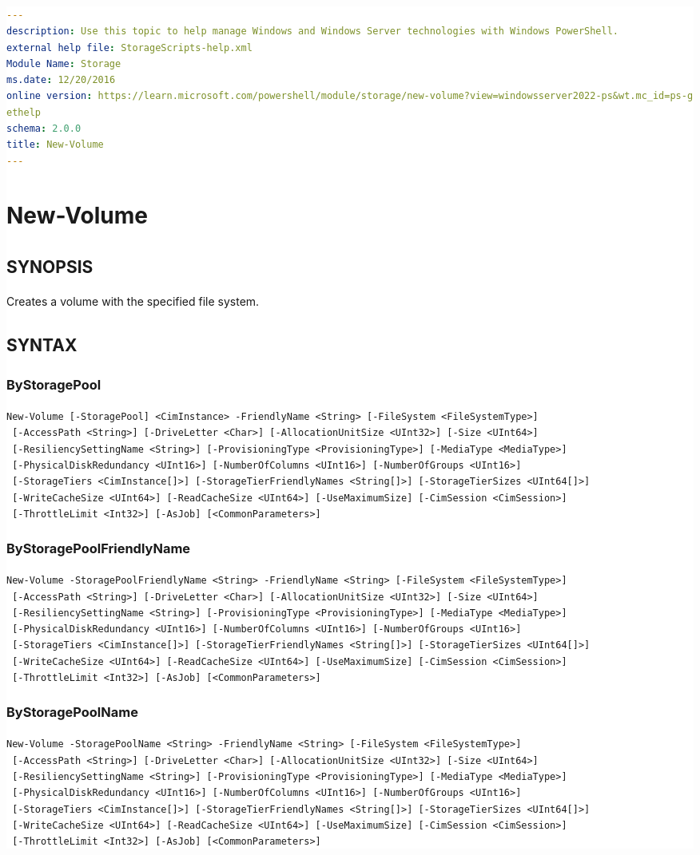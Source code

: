 ```yaml
---
description: Use this topic to help manage Windows and Windows Server technologies with Windows PowerShell.
external help file: StorageScripts-help.xml
Module Name: Storage
ms.date: 12/20/2016
online version: https://learn.microsoft.com/powershell/module/storage/new-volume?view=windowsserver2022-ps&wt.mc_id=ps-gethelp
schema: 2.0.0
title: New-Volume
---
```


# New-Volume

## SYNOPSIS
Creates a volume with the specified file system.

## SYNTAX

### ByStoragePool
```
New-Volume [-StoragePool] <CimInstance> -FriendlyName <String> [-FileSystem <FileSystemType>]
 [-AccessPath <String>] [-DriveLetter <Char>] [-AllocationUnitSize <UInt32>] [-Size <UInt64>]
 [-ResiliencySettingName <String>] [-ProvisioningType <ProvisioningType>] [-MediaType <MediaType>]
 [-PhysicalDiskRedundancy <UInt16>] [-NumberOfColumns <UInt16>] [-NumberOfGroups <UInt16>]
 [-StorageTiers <CimInstance[]>] [-StorageTierFriendlyNames <String[]>] [-StorageTierSizes <UInt64[]>]
 [-WriteCacheSize <UInt64>] [-ReadCacheSize <UInt64>] [-UseMaximumSize] [-CimSession <CimSession>]
 [-ThrottleLimit <Int32>] [-AsJob] [<CommonParameters>]
```

### ByStoragePoolFriendlyName
```
New-Volume -StoragePoolFriendlyName <String> -FriendlyName <String> [-FileSystem <FileSystemType>]
 [-AccessPath <String>] [-DriveLetter <Char>] [-AllocationUnitSize <UInt32>] [-Size <UInt64>]
 [-ResiliencySettingName <String>] [-ProvisioningType <ProvisioningType>] [-MediaType <MediaType>]
 [-PhysicalDiskRedundancy <UInt16>] [-NumberOfColumns <UInt16>] [-NumberOfGroups <UInt16>]
 [-StorageTiers <CimInstance[]>] [-StorageTierFriendlyNames <String[]>] [-StorageTierSizes <UInt64[]>]
 [-WriteCacheSize <UInt64>] [-ReadCacheSize <UInt64>] [-UseMaximumSize] [-CimSession <CimSession>]
 [-ThrottleLimit <Int32>] [-AsJob] [<CommonParameters>]
```

### ByStoragePoolName
```
New-Volume -StoragePoolName <String> -FriendlyName <String> [-FileSystem <FileSystemType>]
 [-AccessPath <String>] [-DriveLetter <Char>] [-AllocationUnitSize <UInt32>] [-Size <UInt64>]
 [-ResiliencySettingName <String>] [-ProvisioningType <ProvisioningType>] [-MediaType <MediaType>]
 [-PhysicalDiskRedundancy <UInt16>] [-NumberOfColumns <UInt16>] [-NumberOfGroups <UInt16>]
 [-StorageTiers <CimInstance[]>] [-StorageTierFriendlyNames <String[]>] [-StorageTierSizes <UInt64[]>]
 [-WriteCacheSize <UInt64>] [-ReadCacheSize <UInt64>] [-UseMaximumSize] [-CimSession <CimSession>]
 [-ThrottleLimit <Int32>] [-AsJob] [<CommonParameters>]
```
